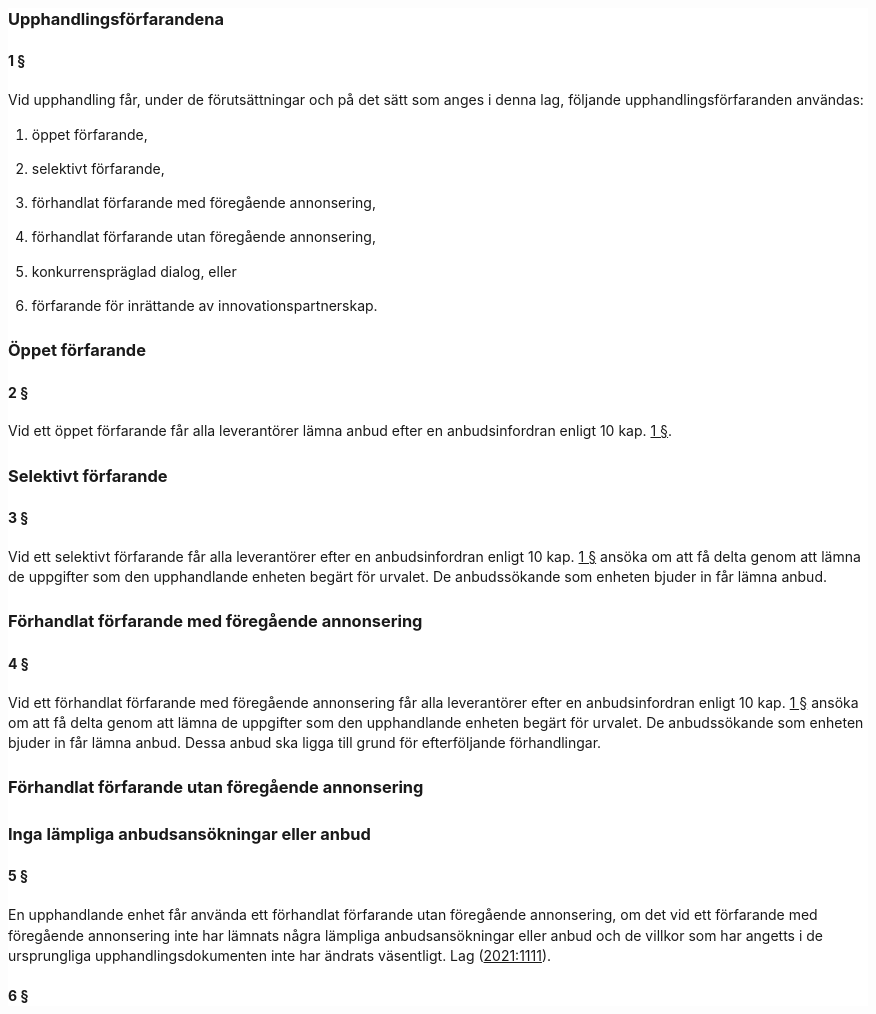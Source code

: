 ### Upphandlingsförfarandena

#### 1 §

Vid upphandling får, under de förutsättningar och på det sätt som anges i denna lag, följande upphandlingsförfaranden användas:

1. öppet förfarande,

2. selektivt förfarande,

3. förhandlat förfarande med föregående annonsering,

4. förhandlat förfarande utan föregående annonsering,

5. konkurrenspräglad dialog, eller

6. förfarande för inrättande av innovationspartnerskap.

### Öppet förfarande

#### 2 §

Vid ett öppet förfarande får alla leverantörer lämna anbud efter en anbudsinfordran enligt 10 kap. [1 §](#kap10.1).

### Selektivt förfarande

#### 3 §

Vid ett selektivt förfarande får alla leverantörer efter en anbudsinfordran enligt 10 kap. [1 §](#kap10.1) ansöka om att få delta genom att lämna de uppgifter som den upphandlande enheten begärt för urvalet. De anbudssökande som enheten bjuder in får lämna anbud.

### Förhandlat förfarande med föregående annonsering

#### 4 §

Vid ett förhandlat förfarande med föregående annonsering får alla leverantörer efter en anbudsinfordran enligt 10 kap. [1 §](#kap10.1) ansöka om att få delta genom att lämna de uppgifter som den upphandlande enheten begärt för urvalet. De anbudssökande som enheten bjuder in får lämna anbud. Dessa anbud ska ligga till grund för efterföljande förhandlingar.

### Förhandlat förfarande utan föregående annonsering

### Inga lämpliga anbudsansökningar eller anbud

#### 5 §

En upphandlande enhet får använda ett förhandlat förfarande utan föregående annonsering, om det vid ett förfarande med föregående annonsering inte har lämnats några lämpliga anbudsansökningar eller anbud och de villkor som har angetts i de ursprungliga upphandlingsdokumenten inte har ändrats väsentligt. Lag ([2021:1111](https://selex.se/eli/sfs/2021/1111)).

#### 6 §
